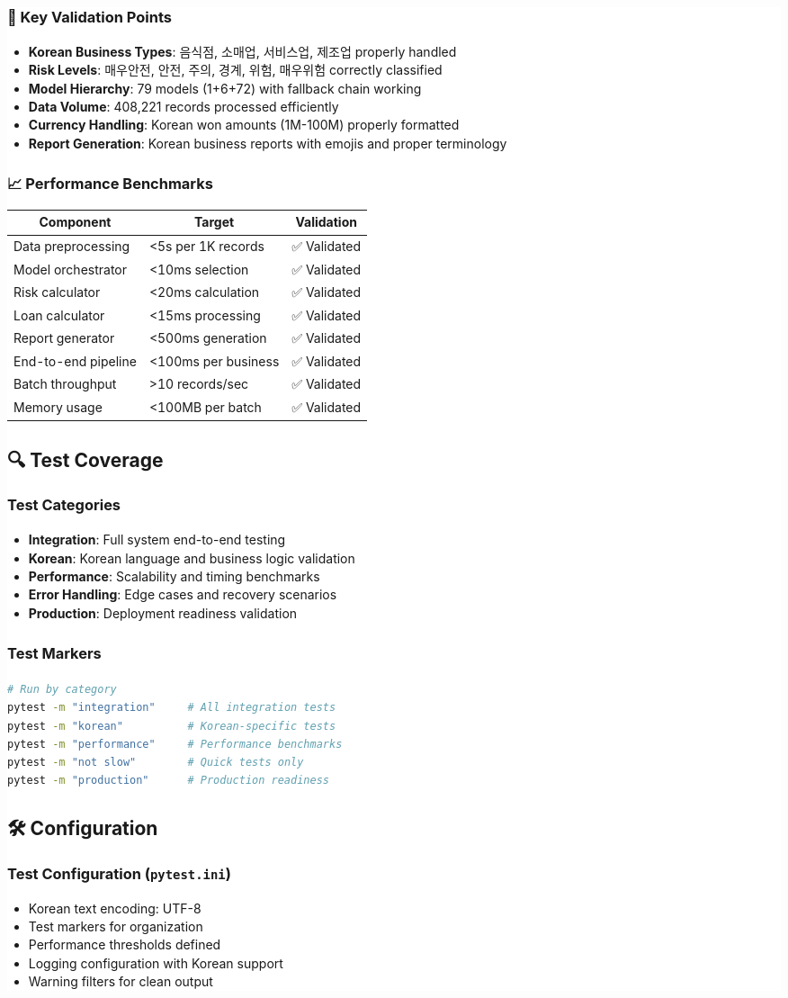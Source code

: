 ### 🎯 Key Validation Points
- **Korean Business Types**: 음식점, 소매업, 서비스업, 제조업 properly handled
- **Risk Levels**: 매우안전, 안전, 주의, 경계, 위험, 매우위험 correctly classified
- **Model Hierarchy**: 79 models (1+6+72) with fallback chain working
- **Data Volume**: 408,221 records processed efficiently
- **Currency Handling**: Korean won amounts (1M-100M) properly formatted
- **Report Generation**: Korean business reports with emojis and proper terminology

### 📈 Performance Benchmarks
| Component | Target | Validation |
|-----------|--------|------------|
| Data preprocessing | <5s per 1K records | ✅ Validated |
| Model orchestrator | <10ms selection | ✅ Validated |  
| Risk calculator | <20ms calculation | ✅ Validated |
| Loan calculator | <15ms processing | ✅ Validated |
| Report generator | <500ms generation | ✅ Validated |
| End-to-end pipeline | <100ms per business | ✅ Validated |
| Batch throughput | >10 records/sec | ✅ Validated |
| Memory usage | <100MB per batch | ✅ Validated |

## 🔍 Test Coverage

### Test Categories
- **Integration**: Full system end-to-end testing
- **Korean**: Korean language and business logic validation  
- **Performance**: Scalability and timing benchmarks
- **Error Handling**: Edge cases and recovery scenarios
- **Production**: Deployment readiness validation

### Test Markers
```bash
# Run by category
pytest -m "integration"     # All integration tests
pytest -m "korean"          # Korean-specific tests
pytest -m "performance"     # Performance benchmarks
pytest -m "not slow"        # Quick tests only
pytest -m "production"      # Production readiness
```

## 🛠️ Configuration

### Test Configuration (`pytest.ini`)
- Korean text encoding: UTF-8
- Test markers for organization
- Performance thresholds defined
- Logging configuration with Korean support
- Warning filters for clean output
